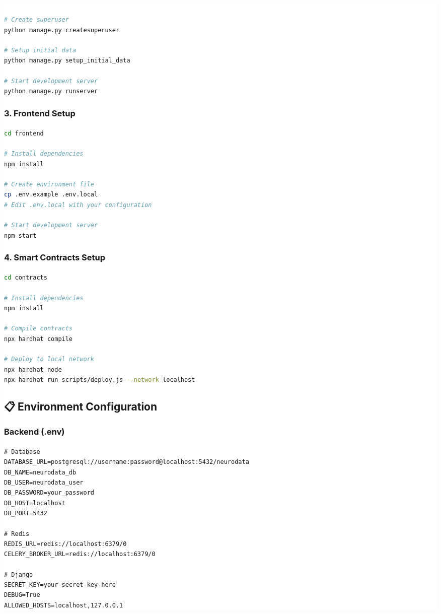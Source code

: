 ```bash

# Create superuser
python manage.py createsuperuser

# Setup initial data
python manage.py setup_initial_data

# Start development server
python manage.py runserver
```

### 3. Frontend Setup

```bash
cd frontend

# Install dependencies
npm install

# Create environment file
cp .env.example .env.local
# Edit .env.local with your configuration

# Start development server
npm start
```

### 4. Smart Contracts Setup

```bash
cd contracts

# Install dependencies
npm install

# Compile contracts
npx hardhat compile

# Deploy to local network
npx hardhat node
npx hardhat run scripts/deploy.js --network localhost
```

## 📋 Environment Configuration

### Backend (.env)

```env
# Database
DATABASE_URL=postgresql://username:password@localhost:5432/neurodata
DB_NAME=neurodata_db
DB_USER=neurodata_user
DB_PASSWORD=your_password
DB_HOST=localhost
DB_PORT=5432

# Redis
REDIS_URL=redis://localhost:6379/0
CELERY_BROKER_URL=redis://localhost:6379/0

# Django
SECRET_KEY=your-secret-key-here
DEBUG=True
ALLOWED_HOSTS=localhost,127.0.0.1
```